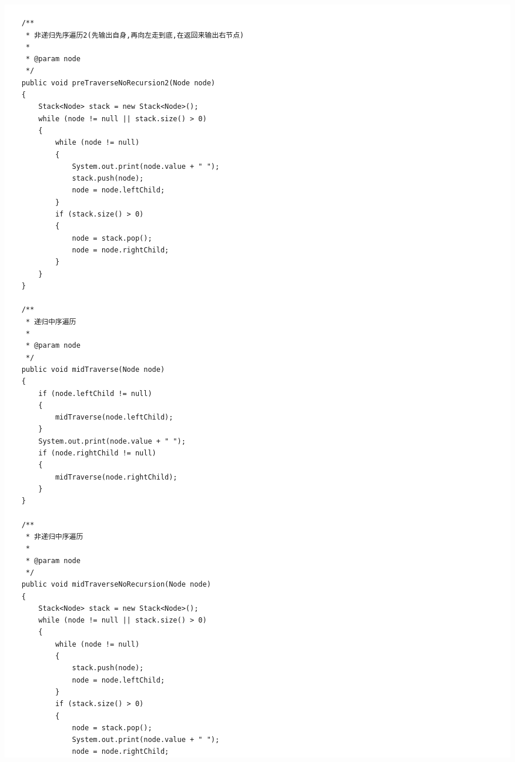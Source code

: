 ```

	/**
	 * 非递归先序遍历2(先输出自身,再向左走到底,在返回来输出右节点)
	 * 
	 * @param node
	 */
	public void preTraverseNoRecursion2(Node node)
	{
		Stack<Node> stack = new Stack<Node>();
		while (node != null || stack.size() > 0)
		{
			while (node != null)
			{
				System.out.print(node.value + " ");
				stack.push(node);
				node = node.leftChild;
			}
			if (stack.size() > 0)
			{
				node = stack.pop();
				node = node.rightChild;
			}
		}
	}

	/**
	 * 递归中序遍历
	 * 
	 * @param node
	 */
	public void midTraverse(Node node)
	{
		if (node.leftChild != null)
		{
			midTraverse(node.leftChild);
		}
		System.out.print(node.value + " ");
		if (node.rightChild != null)
		{
			midTraverse(node.rightChild);
		}
	}

	/**
	 * 非递归中序遍历
	 * 
	 * @param node
	 */
	public void midTraverseNoRecursion(Node node)
	{
		Stack<Node> stack = new Stack<Node>();
		while (node != null || stack.size() > 0)
		{
			while (node != null)
			{
				stack.push(node);
				node = node.leftChild;
			}
			if (stack.size() > 0)
			{
				node = stack.pop();
				System.out.print(node.value + " ");
				node = node.rightChild;
```